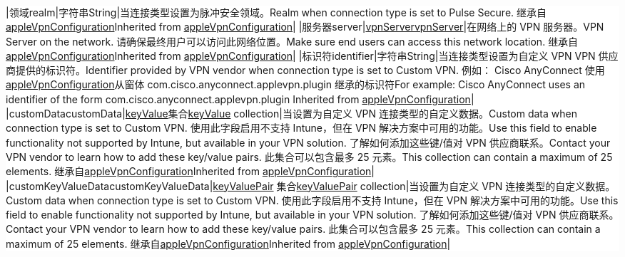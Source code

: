 |<span data-ttu-id="052f9-186">领域</span><span class="sxs-lookup"><span data-stu-id="052f9-186">realm</span></span>|<span data-ttu-id="052f9-187">字符串</span><span class="sxs-lookup"><span data-stu-id="052f9-187">String</span></span>|<span data-ttu-id="052f9-188">当连接类型设置为脉冲安全领域。</span><span class="sxs-lookup"><span data-stu-id="052f9-188">Realm when connection type is set to Pulse Secure.</span></span> <span data-ttu-id="052f9-189">继承自[appleVpnConfiguration](../resources/intune-deviceconfig-applevpnconfiguration.md)</span><span class="sxs-lookup"><span data-stu-id="052f9-189">Inherited from [appleVpnConfiguration](../resources/intune-deviceconfig-applevpnconfiguration.md)</span></span>|
|<span data-ttu-id="052f9-190">服务器</span><span class="sxs-lookup"><span data-stu-id="052f9-190">server</span></span>|[<span data-ttu-id="052f9-191">vpnServer</span><span class="sxs-lookup"><span data-stu-id="052f9-191">vpnServer</span></span>](../resources/intune-deviceconfig-vpnserver.md)|<span data-ttu-id="052f9-192">在网络上的 VPN 服务器。</span><span class="sxs-lookup"><span data-stu-id="052f9-192">VPN Server on the network.</span></span> <span data-ttu-id="052f9-193">请确保最终用户可以访问此网络位置。</span><span class="sxs-lookup"><span data-stu-id="052f9-193">Make sure end users can access this network location.</span></span> <span data-ttu-id="052f9-194">继承自[appleVpnConfiguration](../resources/intune-deviceconfig-applevpnconfiguration.md)</span><span class="sxs-lookup"><span data-stu-id="052f9-194">Inherited from [appleVpnConfiguration](../resources/intune-deviceconfig-applevpnconfiguration.md)</span></span>|
|<span data-ttu-id="052f9-195">标识符</span><span class="sxs-lookup"><span data-stu-id="052f9-195">identifier</span></span>|<span data-ttu-id="052f9-196">字符串</span><span class="sxs-lookup"><span data-stu-id="052f9-196">String</span></span>|<span data-ttu-id="052f9-197">当连接类型设置为自定义 VPN VPN 供应商提供的标识符。</span><span class="sxs-lookup"><span data-stu-id="052f9-197">Identifier provided by VPN vendor when connection type is set to Custom VPN.</span></span> <span data-ttu-id="052f9-198">例如： Cisco AnyConnect 使用[appleVpnConfiguration](../resources/intune-deviceconfig-applevpnconfiguration.md)从窗体 com.cisco.anyconnect.applevpn.plugin 继承的标识符</span><span class="sxs-lookup"><span data-stu-id="052f9-198">For example: Cisco AnyConnect uses an identifier of the form com.cisco.anyconnect.applevpn.plugin Inherited from [appleVpnConfiguration](../resources/intune-deviceconfig-applevpnconfiguration.md)</span></span>|
|<span data-ttu-id="052f9-199">customData</span><span class="sxs-lookup"><span data-stu-id="052f9-199">customData</span></span>|<span data-ttu-id="052f9-200">[keyValue](../resources/intune-deviceconfig-keyvalue.md)集合</span><span class="sxs-lookup"><span data-stu-id="052f9-200">[keyValue](../resources/intune-deviceconfig-keyvalue.md) collection</span></span>|<span data-ttu-id="052f9-201">当设置为自定义 VPN 连接类型的自定义数据。</span><span class="sxs-lookup"><span data-stu-id="052f9-201">Custom data when connection type is set to Custom VPN.</span></span> <span data-ttu-id="052f9-202">使用此字段启用不支持 Intune，但在 VPN 解决方案中可用的功能。</span><span class="sxs-lookup"><span data-stu-id="052f9-202">Use this field to enable functionality not supported by Intune, but available in your VPN solution.</span></span> <span data-ttu-id="052f9-203">了解如何添加这些键/值对 VPN 供应商联系。</span><span class="sxs-lookup"><span data-stu-id="052f9-203">Contact your VPN vendor to learn how to add these key/value pairs.</span></span> <span data-ttu-id="052f9-204">此集合可以包含最多 25 元素。</span><span class="sxs-lookup"><span data-stu-id="052f9-204">This collection can contain a maximum of 25 elements.</span></span> <span data-ttu-id="052f9-205">继承自[appleVpnConfiguration](../resources/intune-deviceconfig-applevpnconfiguration.md)</span><span class="sxs-lookup"><span data-stu-id="052f9-205">Inherited from [appleVpnConfiguration](../resources/intune-deviceconfig-applevpnconfiguration.md)</span></span>|
|<span data-ttu-id="052f9-206">customKeyValueData</span><span class="sxs-lookup"><span data-stu-id="052f9-206">customKeyValueData</span></span>|<span data-ttu-id="052f9-207">[keyValuePair](../resources/intune-shared-keyvaluepair.md) 集合</span><span class="sxs-lookup"><span data-stu-id="052f9-207">[keyValuePair](../resources/intune-shared-keyvaluepair.md) collection</span></span>|<span data-ttu-id="052f9-208">当设置为自定义 VPN 连接类型的自定义数据。</span><span class="sxs-lookup"><span data-stu-id="052f9-208">Custom data when connection type is set to Custom VPN.</span></span> <span data-ttu-id="052f9-209">使用此字段启用不支持 Intune，但在 VPN 解决方案中可用的功能。</span><span class="sxs-lookup"><span data-stu-id="052f9-209">Use this field to enable functionality not supported by Intune, but available in your VPN solution.</span></span> <span data-ttu-id="052f9-210">了解如何添加这些键/值对 VPN 供应商联系。</span><span class="sxs-lookup"><span data-stu-id="052f9-210">Contact your VPN vendor to learn how to add these key/value pairs.</span></span> <span data-ttu-id="052f9-211">此集合可以包含最多 25 元素。</span><span class="sxs-lookup"><span data-stu-id="052f9-211">This collection can contain a maximum of 25 elements.</span></span> <span data-ttu-id="052f9-212">继承自[appleVpnConfiguration](../resources/intune-deviceconfig-applevpnconfiguration.md)</span><span class="sxs-lookup"><span data-stu-id="052f9-212">Inherited from [appleVpnConfiguration](../resources/intune-deviceconfig-applevpnconfiguration.md)</span></span>|